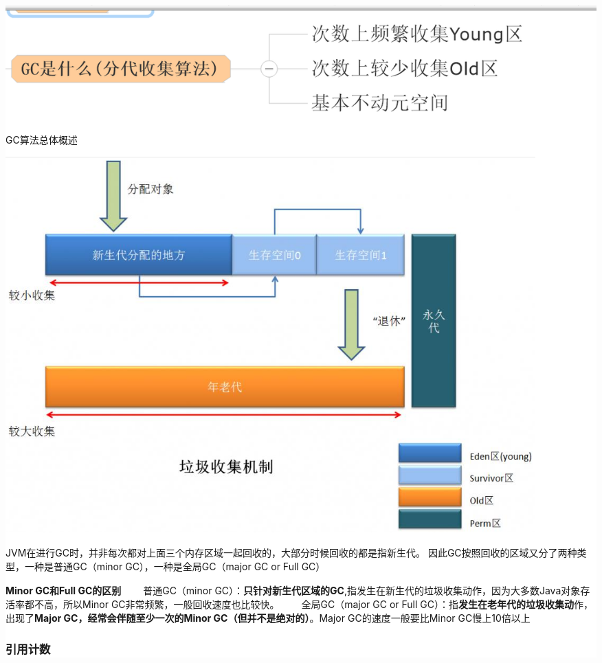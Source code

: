 ![image-20210701011101986](JVM.assets/image-20210701011101986.png)

GC算法总体概述

![image-20210701011146263](JVM.assets/image-20210701011146263.png)

JVM在进行GC时，并非每次都对上面三个内存区域一起回收的，大部分时候回收的都是指新生代。
因此GC按照回收的区域又分了两种类型，一种是普通GC（minor GC），一种是全局GC（major GC or Full GC）

**Minor GC和Full GC的区别**
　　普通GC（minor GC）：**只针对新生代区域的GC**,指发生在新生代的垃圾收集动作，因为大多数Java对象存活率都不高，所以Minor GC非常频繁，一般回收速度也比较快。 
　　全局GC（major GC or Full GC）：指**发生在老年代的垃圾收集动**作，出现了**Major GC，经常会伴随至少一次的Minor GC（但并不是绝对的）**。Major GC的速度一般要比Minor GC慢上10倍以上 



### 引用计数
